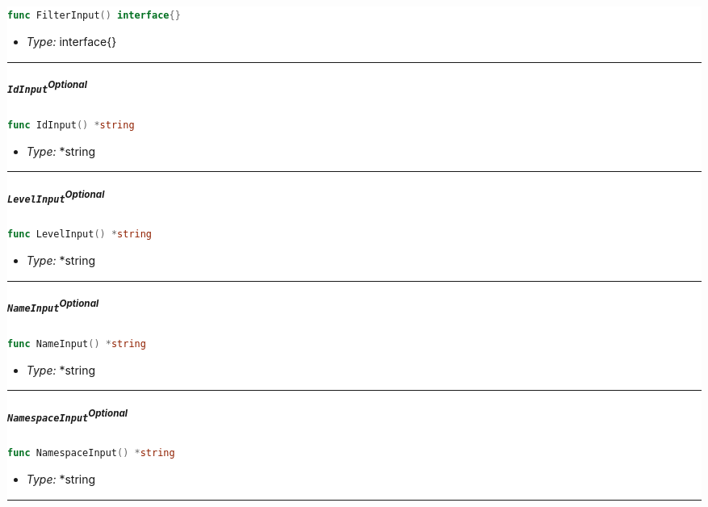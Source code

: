 ```go
func FilterInput() interface{}
```

- *Type:* interface{}

---

##### `IdInput`<sup>Optional</sup> <a name="IdInput" id="rhizo-co-terraform-provider-oci.dataOciLogAnalyticsNamespacePropertiesMetadata.DataOciLogAnalyticsNamespacePropertiesMetadata.property.idInput"></a>

```go
func IdInput() *string
```

- *Type:* *string

---

##### `LevelInput`<sup>Optional</sup> <a name="LevelInput" id="rhizo-co-terraform-provider-oci.dataOciLogAnalyticsNamespacePropertiesMetadata.DataOciLogAnalyticsNamespacePropertiesMetadata.property.levelInput"></a>

```go
func LevelInput() *string
```

- *Type:* *string

---

##### `NameInput`<sup>Optional</sup> <a name="NameInput" id="rhizo-co-terraform-provider-oci.dataOciLogAnalyticsNamespacePropertiesMetadata.DataOciLogAnalyticsNamespacePropertiesMetadata.property.nameInput"></a>

```go
func NameInput() *string
```

- *Type:* *string

---

##### `NamespaceInput`<sup>Optional</sup> <a name="NamespaceInput" id="rhizo-co-terraform-provider-oci.dataOciLogAnalyticsNamespacePropertiesMetadata.DataOciLogAnalyticsNamespacePropertiesMetadata.property.namespaceInput"></a>

```go
func NamespaceInput() *string
```

- *Type:* *string

---
